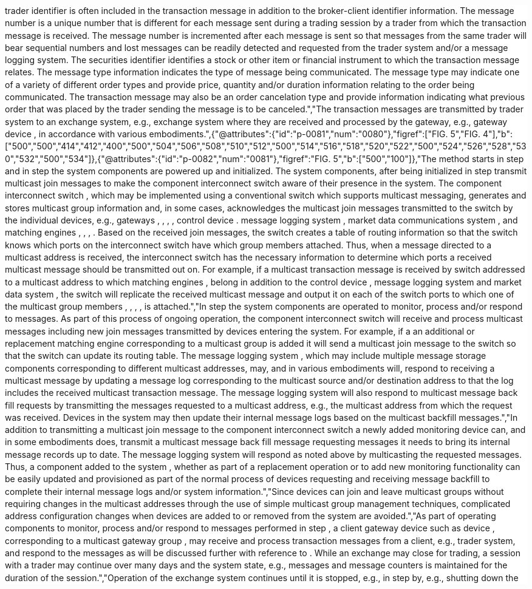 trader identifier is often included in the transaction message in addition to the broker-client identifier information. The message number is a unique number that is different for each message sent during a trading session by a trader from which the transaction message is received. The message number is incremented after each message is sent so that messages from the same trader will bear sequential numbers and lost messages can be readily detected and requested from the trader system and\/or a message logging system. The securities identifier identifies a stock or other item or financial instrument to which the transaction message relates. The message type information indicates the type of message being communicated. The message type may indicate one of a variety of different order types and provide price, quantity and\/or duration information relating to the order being communicated. The transaction message may also be an order cancelation type and provide information indicating what previous order that was placed by the trader sending the message is to be canceled.","The transaction messages are transmitted by trader system  to an exchange system, e.g., exchange system  where they are received and processed by the gateway, e.g., gateway device , in accordance with various embodiments.",{"@attributes":{"id":"p-0081","num":"0080"},"figref":["FIG. 5","FIG. 4"],"b":["500","500","414","412","400","500","504","506","508","510","512","500","514","516","518","520","522","500","524","526","528","530","532","500","534"]},{"@attributes":{"id":"p-0082","num":"0081"},"figref":"FIG. 5","b":["500","100"]},"The method starts in step  and in step  the system components are powered up and initialized. The system components, after being initialized in step  transmit multicast join messages to make the component interconnect switch  aware of their presence in the system. The component interconnect switch , which may be implemented using a conventional switch which supports multicast messaging, generates and stores multicast group information and, in some cases, acknowledges the multicast join messages transmitted to the switch by the individual devices, e.g., gateways , , , , control device . message logging system , market data communications system , and matching engines , , , . Based on the received join messages, the switch creates a table of routing information so that the switch knows which ports on the interconnect switch  have which group members attached. Thus, when a message directed to a multicast address is received, the interconnect switch has the necessary information to determine which ports a received multicast message should be transmitted out on. For example, if a multicast transaction message is received by switch  addressed to a multicast address to which matching engines ,  belong in addition to the control device , message logging system  and market data system , the switch will replicate the received multicast message and output it on each of the switch ports to which one of the multicast group members , , , ,  is attached.","In step  the system components are operated to monitor, process and\/or respond to messages. As part of this process of ongoing operation, the component interconnect switch will receive and process multicast messages including new join messages transmitted by devices entering the system. For example, if a an additional or replacement matching engine corresponding to a multicast group is added it will send a multicast join message to the switch  so that the switch can update its routing table. The message logging system , which may include multiple message storage components corresponding to different multicast addresses, may, and in various embodiments will, respond to receiving a multicast message by updating a message log corresponding to the multicast source and\/or destination address to that the log includes the received multicast transaction message. The message logging system  will also respond to multicast message back fill requests by transmitting the messages requested to a multicast address, e.g., the multicast address from which the request was received. Devices in the system may then update their internal message logs based on the multicast backfill messages.","In addition to transmitting a multicast join message to the component interconnect switch a newly added monitoring device can, and in some embodiments does, transmit a multicast message back fill message requesting messages it needs to bring its internal message records up to date. The message logging system  will respond as noted above by multicasting the requested messages. Thus, a component added to the system , whether as part of a replacement operation or to add new monitoring functionality can be easily updated and provisioned as part of the normal process of devices requesting and receiving message backfill to complete their internal message logs and\/or system information.","Since devices can join and leave multicast groups without requiring changes in the multicast addresses through the use of simple multicast group management techniques, complicated address configuration changes when devices are added to or removed from the system  are avoided.","As part of operating components to monitor, process and\/or respond to messages performed in step , a client gateway device such as device , corresponding to a multicast gateway group , may receive and process transaction messages from a client, e.g., trader system, and respond to the messages as will be discussed further with reference to . While an exchange  may close for trading, a session with a trader may continue over many days and the system state, e.g., messages and message counters is maintained for the duration of the session.","Operation of the exchange system  continues until it is stopped, e.g., in step  by, e.g., shutting down the